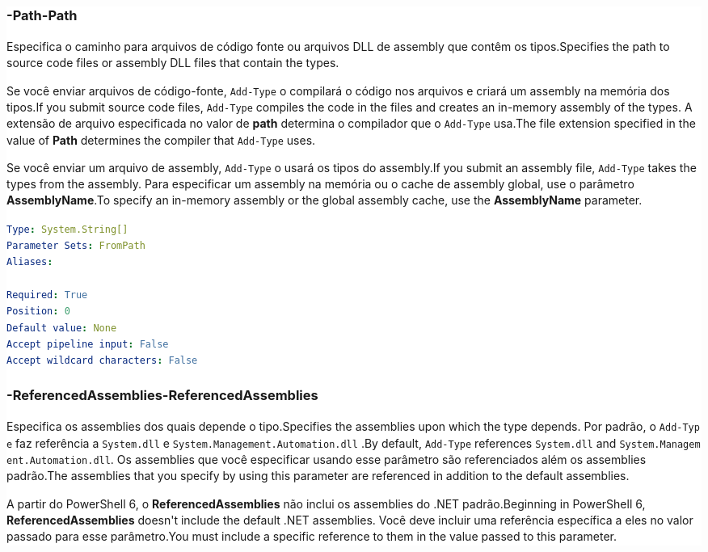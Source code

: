 ### <span data-ttu-id="cd861-231">-Path</span><span class="sxs-lookup"><span data-stu-id="cd861-231">-Path</span></span>

<span data-ttu-id="cd861-232">Especifica o caminho para arquivos de código fonte ou arquivos DLL de assembly que contêm os tipos.</span><span class="sxs-lookup"><span data-stu-id="cd861-232">Specifies the path to source code files or assembly DLL files that contain the types.</span></span>

<span data-ttu-id="cd861-233">Se você enviar arquivos de código-fonte, `Add-Type` o compilará o código nos arquivos e criará um assembly na memória dos tipos.</span><span class="sxs-lookup"><span data-stu-id="cd861-233">If you submit source code files, `Add-Type` compiles the code in the files and creates an in-memory assembly of the types.</span></span> <span data-ttu-id="cd861-234">A extensão de arquivo especificada no valor de **path** determina o compilador que o `Add-Type` usa.</span><span class="sxs-lookup"><span data-stu-id="cd861-234">The file extension specified in the value of **Path** determines the compiler that `Add-Type` uses.</span></span>

<span data-ttu-id="cd861-235">Se você enviar um arquivo de assembly, `Add-Type` o usará os tipos do assembly.</span><span class="sxs-lookup"><span data-stu-id="cd861-235">If you submit an assembly file, `Add-Type` takes the types from the assembly.</span></span> <span data-ttu-id="cd861-236">Para especificar um assembly na memória ou o cache de assembly global, use o parâmetro **AssemblyName**.</span><span class="sxs-lookup"><span data-stu-id="cd861-236">To specify an in-memory assembly or the global assembly cache, use the **AssemblyName** parameter.</span></span>

```yaml
Type: System.String[]
Parameter Sets: FromPath
Aliases:

Required: True
Position: 0
Default value: None
Accept pipeline input: False
Accept wildcard characters: False
```

### <span data-ttu-id="cd861-237">-ReferencedAssemblies</span><span class="sxs-lookup"><span data-stu-id="cd861-237">-ReferencedAssemblies</span></span>

<span data-ttu-id="cd861-238">Especifica os assemblies dos quais depende o tipo.</span><span class="sxs-lookup"><span data-stu-id="cd861-238">Specifies the assemblies upon which the type depends.</span></span> <span data-ttu-id="cd861-239">Por padrão, o `Add-Type` faz referência a `System.dll` e `System.Management.Automation.dll` .</span><span class="sxs-lookup"><span data-stu-id="cd861-239">By default, `Add-Type` references `System.dll` and `System.Management.Automation.dll`.</span></span> <span data-ttu-id="cd861-240">Os assemblies que você especificar usando esse parâmetro são referenciados além os assemblies padrão.</span><span class="sxs-lookup"><span data-stu-id="cd861-240">The assemblies that you specify by using this parameter are referenced in addition to the default assemblies.</span></span>

<span data-ttu-id="cd861-241">A partir do PowerShell 6, o **ReferencedAssemblies** não inclui os assemblies do .NET padrão.</span><span class="sxs-lookup"><span data-stu-id="cd861-241">Beginning in PowerShell 6, **ReferencedAssemblies** doesn't include the default .NET assemblies.</span></span> <span data-ttu-id="cd861-242">Você deve incluir uma referência específica a eles no valor passado para esse parâmetro.</span><span class="sxs-lookup"><span data-stu-id="cd861-242">You must include a specific reference to them in the value passed to this parameter.</span></span>
